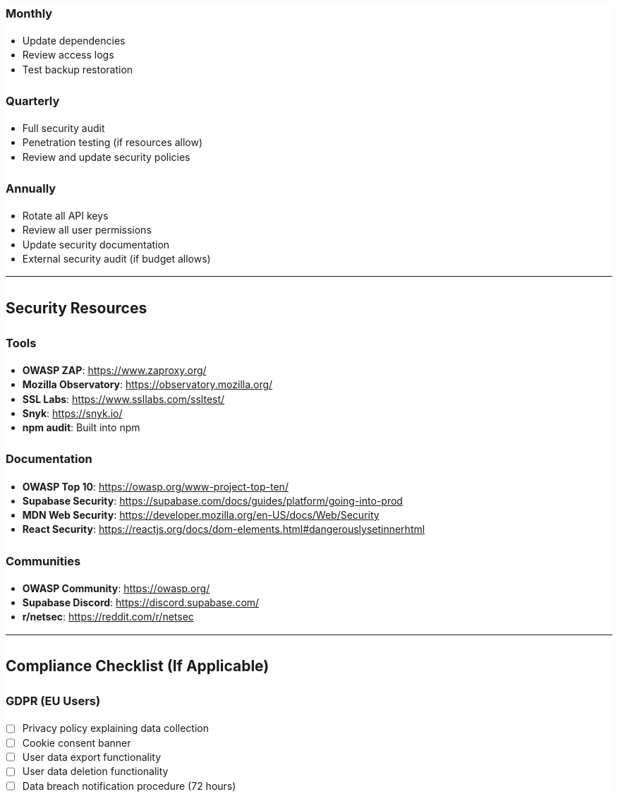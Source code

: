 ### Monthly
- Update dependencies
- Review access logs
- Test backup restoration

### Quarterly
- Full security audit
- Penetration testing (if resources allow)
- Review and update security policies

### Annually
- Rotate all API keys
- Review all user permissions
- Update security documentation
- External security audit (if budget allows)

---

## Security Resources

### Tools
- **OWASP ZAP**: https://www.zaproxy.org/
- **Mozilla Observatory**: https://observatory.mozilla.org/
- **SSL Labs**: https://www.ssllabs.com/ssltest/
- **Snyk**: https://snyk.io/
- **npm audit**: Built into npm

### Documentation
- **OWASP Top 10**: https://owasp.org/www-project-top-ten/
- **Supabase Security**: https://supabase.com/docs/guides/platform/going-into-prod
- **MDN Web Security**: https://developer.mozilla.org/en-US/docs/Web/Security
- **React Security**: https://reactjs.org/docs/dom-elements.html#dangerouslysetinnerhtml

### Communities
- **OWASP Community**: https://owasp.org/
- **Supabase Discord**: https://discord.supabase.com/
- **r/netsec**: https://reddit.com/r/netsec

---

## Compliance Checklist (If Applicable)

### GDPR (EU Users)
- [ ] Privacy policy explaining data collection
- [ ] Cookie consent banner
- [ ] User data export functionality
- [ ] User data deletion functionality
- [ ] Data breach notification procedure (72 hours)
